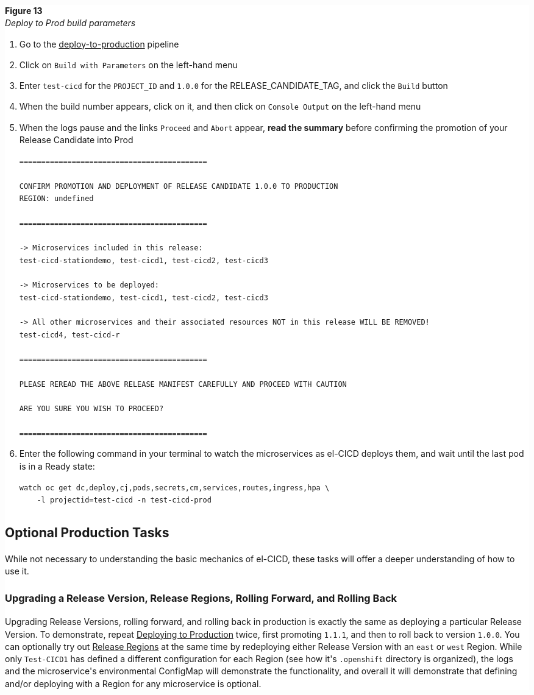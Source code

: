 **Figure 13**  
_Deploy to Prod build parameters_

1. Go to the [deploy-to-production](https://jenkins-devops-el-cicd-prod-master.apps-crc.testing/job/devops-el-cicd-prod-master/job/devops-el-cicd-prod-master-deploy-to-production/) pipeline
1. Click on `Build with Parameters` on the left-hand menu
1. Enter `test-cicd` for the `PROJECT_ID` and `1.0.0` for the RELEASE_CANDIDATE_TAG, and click the `Build` button
1. When the build number appears, click on it, and then click on `Console Output` on the left-hand menu
1. When the logs pause and the links `Proceed` and `Abort` appear, **read the summary** before confirming the promotion of your Release Candidate into Prod

    ```text
    ===========================================

    CONFIRM PROMOTION AND DEPLOYMENT OF RELEASE CANDIDATE 1.0.0 TO PRODUCTION
    REGION: undefined

    ===========================================

    -> Microservices included in this release:
    test-cicd-stationdemo, test-cicd1, test-cicd2, test-cicd3

    -> Microservices to be deployed:
    test-cicd-stationdemo, test-cicd1, test-cicd2, test-cicd3

    -> All other microservices and their associated resources NOT in this release WILL BE REMOVED!
    test-cicd4, test-cicd-r

    ===========================================

    PLEASE REREAD THE ABOVE RELEASE MANIFEST CAREFULLY AND PROCEED WITH CAUTION

    ARE YOU SURE YOU WISH TO PROCEED?

    ===========================================
    ```

1. Enter the following command in your terminal to watch the microservices as el-CICD deploys them, and wait until the last pod is in a Ready state:

   ```
   watch oc get dc,deploy,cj,pods,secrets,cm,services,routes,ingress,hpa \
       -l projectid=test-cicd -n test-cicd-prod
   ```

## Optional Production Tasks

While not necessary to understanding the basic mechanics of el-CICD, these tasks will offer a deeper understanding of how to use it.

### Upgrading a Release Version, Release Regions, Rolling Forward, and Rolling Back

Upgrading Release Versions, rolling forward, and rolling back in production is exactly the same as deploying a particular Release Version.  To demonstrate, repeat [Deploying to Production](#deploying-to-production) twice, first promoting `1.1.1`, and then to roll back to version `1.0.0`.  You can optionally try out [Release Regions](developer-guide.md#release-regions) at the same time by redeploying either Release Version with an `east` or `west` Region.  While only `Test-CICD1` has defined a different configuration for each Region (see how it's `.openshift` directory is organized), the logs and the microservice's environmental ConfigMap will demonstrate the functionality, and overall it will demonstrate that defining and/or deploying with a Region for any microservice is optional.
